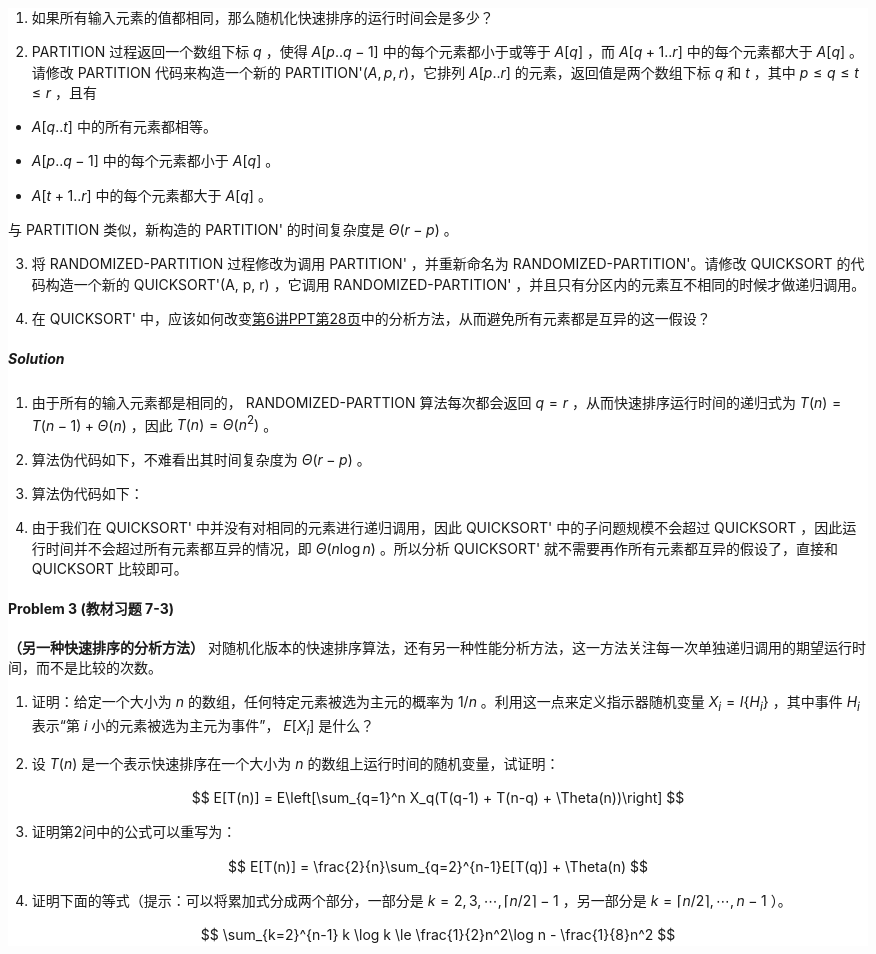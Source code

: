 1. 如果所有输入元素的值都相同，那么随机化快速排序的运行时间会是多少？

2. PARTITION 过程返回一个数组下标 $q$ ，使得 $A[p..q-1]$ 中的每个元素都小于或等于 $A[q]$ ，而 $A[q+1..r]$ 中的每个元素都大于 $A[q]$ 。请修改 PARTITION 代码来构造一个新的 PARTITION'($A, p, r$)，它排列 $A[p..r]$ 的元素，返回值是两个数组下标 $q$ 和 $t$ ，其中 $p \le q \le t \le r$ ，且有

- $A[q..t]$ 中的所有元素都相等。

- $A[p..q-1]$ 中的每个元素都小于 $A[q]$ 。

- $A[t+1..r]$ 中的每个元素都大于 $A[q]$ 。

与 PARTITION 类似，新构造的 PARTITION' 的时间复杂度是 $\Theta(r-p)$ 。

3. 将 RANDOMIZED-PARTITION 过程修改为调用 PARTITION' ，并重新命名为 RANDOMIZED-PARTITION'。请修改 QUICKSORT 的代码构造一个新的 QUICKSORT'(A, p, r) ，它调用 RANDOMIZED-PARTITION' ，并且只有分区内的元素互不相同的时候才做递归调用。

4. 在 QUICKSORT' 中，应该如何改变[第6讲PPT第28页](/slides/lec06-quicksort.pdf#page=28)中的分析方法，从而避免所有元素都是互异的这一假设？

##### Solution

1. 由于所有的输入元素都是相同的， RANDOMIZED-PARTTION 算法每次都会返回 $q = r$ ，从而快速排序运行时间的递归式为 $T(n) = T(n - 1) + \Theta(n)$ ，因此 $T(n) = \Theta(n^2)$ 。

2. 算法伪代码如下，不难看出其时间复杂度为 $\Theta(r - p)$ 。

<iframe src="/pseudocode/lec6/partition-with-equal.html" frameborder="no" marginwidth="0" width="100%" height="400px" marginheight="0" scrolling="auto"></iframe>

3. 算法伪代码如下：

<iframe src="/pseudocode/lec6/quicksort-with-equal.html" frameborder="no" marginwidth="0" width="100%" height="200px" marginheight="0" scrolling="auto"></iframe>

4. 由于我们在 QUICKSORT' 中并没有对相同的元素进行递归调用，因此 QUICKSORT' 中的子问题规模不会超过 QUICKSORT ，因此运行时间并不会超过所有元素都互异的情况，即 $\Theta(n\log n)$ 。所以分析 QUICKSORT' 就不需要再作所有元素都互异的假设了，直接和 QUICKSORT 比较即可。


#### Problem 3 (教材习题 7-3)

**（另一种快速排序的分析方法）** 对随机化版本的快速排序算法，还有另一种性能分析方法，这一方法关注每一次单独递归调用的期望运行时间，而不是比较的次数。

1. 证明：给定一个大小为 $n$ 的数组，任何特定元素被选为主元的概率为 $1 / n$ 。利用这一点来定义指示器随机变量 $X_i = I\{H_i\}$ ，其中事件 $H_i$ 表示“第 $i$ 小的元素被选为主元为事件”， $E[X_i]$ 是什么？

2. 设 $T(n)$ 是一个表示快速排序在一个大小为 $n$ 的数组上运行时间的随机变量，试证明：

$$
E[T(n)] = E\left[\sum_{q=1}^n X_q(T(q-1) + T(n-q) + \Theta(n))\right]
$$

3. 证明第2问中的公式可以重写为：

$$
E[T(n)] = \frac{2}{n}\sum_{q=2}^{n-1}E[T(q)] + \Theta(n)
$$

4. 证明下面的等式（提示：可以将累加式分成两个部分，一部分是 $k = 2, 3, \cdots, \lceil n/2\rceil - 1$ ，另一部分是 $k = \lceil n / 2\rceil , \cdots , n - 1$ ）。

$$
\sum_{k=2}^{n-1} k \log k \le \frac{1}{2}n^2\log n - \frac{1}{8}n^2
$$
